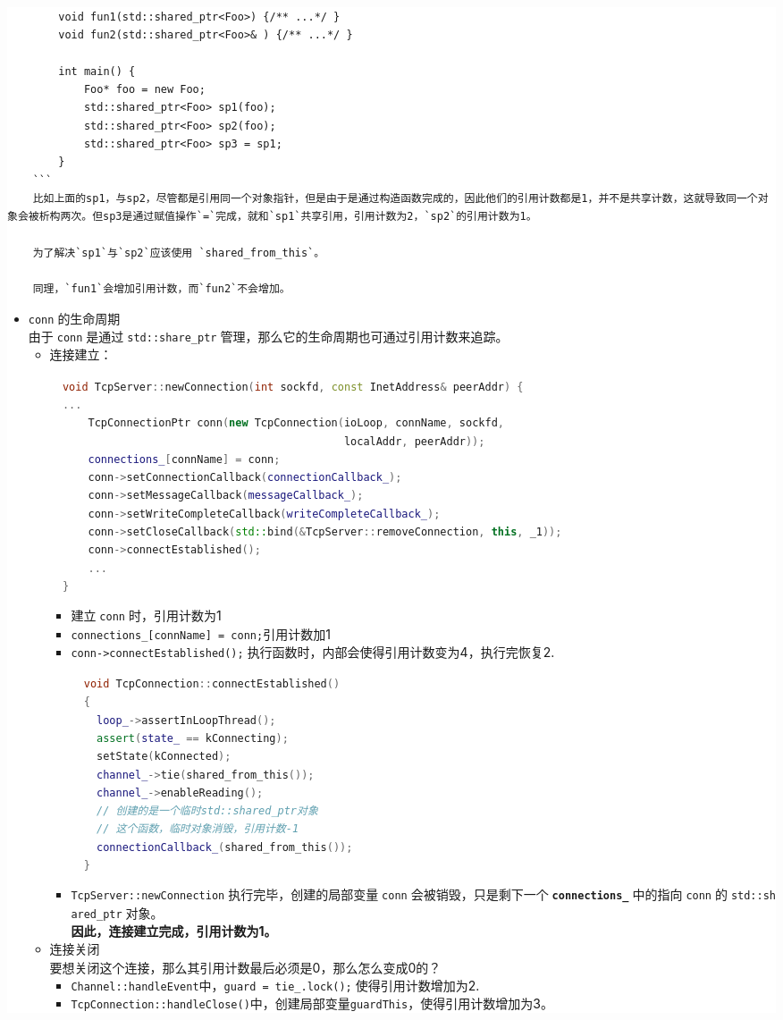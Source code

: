             void fun1(std::shared_ptr<Foo>) {/** ...*/ }
            void fun2(std::shared_ptr<Foo>& ) {/** ...*/ }

            int main() {
                Foo* foo = new Foo;
                std::shared_ptr<Foo> sp1(foo);
                std::shared_ptr<Foo> sp2(foo);
                std::shared_ptr<Foo> sp3 = sp1;
            }  
        ```
        比如上面的sp1，与sp2，尽管都是引用同一个对象指针，但是由于是通过构造函数完成的，因此他们的引用计数都是1，并不是共享计数，这就导致同一个对象会被析构两次。但sp3是通过赋值操作`=`完成，就和`sp1`共享引用，引用计数为2，`sp2`的引用计数为1。

        为了解决`sp1`与`sp2`应该使用 `shared_from_this`。

        同理，`fun1`会增加引用计数，而`fun2`不会增加。
+ `conn` 的生命周期  
 由于 `conn` 是通过 `std::share_ptr` 管理，那么它的生命周期也可通过引用计数来追踪。
    + 连接建立：
      ```cpp
        void TcpServer::newConnection(int sockfd, const InetAddress& peerAddr) {
        ...
            TcpConnectionPtr conn(new TcpConnection(ioLoop, connName, sockfd,
                                                    localAddr, peerAddr));
            connections_[connName] = conn;  
            conn->setConnectionCallback(connectionCallback_); 
            conn->setMessageCallback(messageCallback_);
            conn->setWriteCompleteCallback(writeCompleteCallback_);
            conn->setCloseCallback(std::bind(&TcpServer::removeConnection, this, _1)); 
            conn->connectEstablished(); 
            ...
        }
      ```
        + 建立 `conn` 时，引用计数为1
        + `connections_[connName] = conn;`引用计数加1
        + `conn->connectEstablished();` 执行函数时，内部会使得引用计数变为4，执行完恢复2.  
          ```cpp
            void TcpConnection::connectEstablished()
            {
              loop_->assertInLoopThread();
              assert(state_ == kConnecting);
              setState(kConnected);
              channel_->tie(shared_from_this()); 
              channel_->enableReading();
              // 创建的是一个临时std::shared_ptr对象
              // 这个函数，临时对象消毁，引用计数-1
              connectionCallback_(shared_from_this()); 
            }
          ```
        + `TcpServer::newConnection` 执行完毕，创建的局部变量 `conn` 会被销毁，只是剩下一个 **`connections_`** 中的指向 `conn` 的 `std::shared_ptr` 对象。  
        **因此，连接建立完成，引用计数为1。**
    + 连接关闭  
    要想关闭这个连接，那么其引用计数最后必须是0，那么怎么变成0的？
        + `Channel::handleEvent`中，`guard = tie_.lock();` 使得引用计数增加为2.
        + `TcpConnection::handleClose()`中，创建局部变量`guardThis`，使得引用计数增加为3。    
   